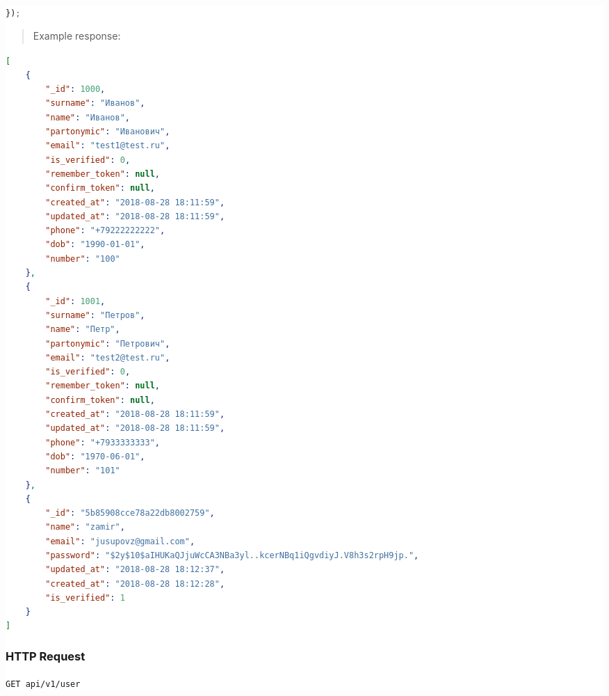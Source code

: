 ```javascript
});
```

> Example response:

```json
[
    {
        "_id": 1000,
        "surname": "Иванов",
        "name": "Иванов",
        "partonymic": "Иванович",
        "email": "test1@test.ru",
        "is_verified": 0,
        "remember_token": null,
        "confirm_token": null,
        "created_at": "2018-08-28 18:11:59",
        "updated_at": "2018-08-28 18:11:59",
        "phone": "+79222222222",
        "dob": "1990-01-01",
        "number": "100"
    },
    {
        "_id": 1001,
        "surname": "Петров",
        "name": "Петр",
        "partonymic": "Петрович",
        "email": "test2@test.ru",
        "is_verified": 0,
        "remember_token": null,
        "confirm_token": null,
        "created_at": "2018-08-28 18:11:59",
        "updated_at": "2018-08-28 18:11:59",
        "phone": "+7933333333",
        "dob": "1970-06-01",
        "number": "101"
    },
    {
        "_id": "5b85908cce78a22db8002759",
        "name": "zamir",
        "email": "jusupovz@gmail.com",
        "password": "$2y$10$aIHUKaQJjuWcCA3NBa3yl..kcerNBq1iQgvdiyJ.V8h3s2rpH9jp.",
        "updated_at": "2018-08-28 18:12:37",
        "created_at": "2018-08-28 18:12:28",
        "is_verified": 1
    }
]
```

### HTTP Request
`GET api/v1/user`
